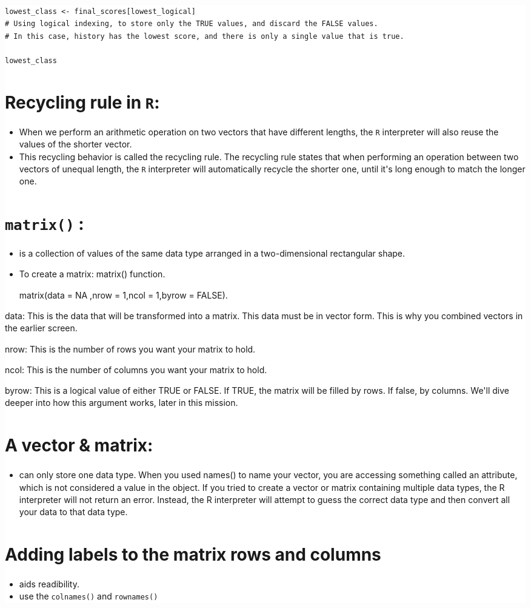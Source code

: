     lowest_class <- final_scores[lowest_logical]
    # Using logical indexing, to store only the TRUE values, and discard the FALSE values. 
    # In this case, history has the lowest score, and there is only a single value that is true. 
    
    lowest_class


# Recycling rule in `R`:

-   When we perform an arithmetic operation on two vectors that have different lengths, the `R` interpreter will also reuse the values of the shorter vector.
-   This recycling behavior is called the recycling rule. The recycling rule states that when performing an operation between two vectors of unequal length, the `R` interpreter will automatically recycle the shorter one, until it's long enough to match the longer one.


# `matrix()` :

-   is a collection of values of the same data type arranged in a two-dimensional rectangular shape.

-   To create a matrix: matrix() function.

    matrix(data = NA ,nrow = 1,ncol = 1,byrow = FALSE).

data: This is the data that will be transformed into a matrix. This data must be in vector form. This is why you combined vectors in the earlier screen.

nrow: This is the number of rows you want your matrix to hold.

ncol: This is the number of columns you want your matrix to hold.

byrow: This is a logical value of either TRUE or FALSE. If TRUE, the matrix will be filled by rows. If false, by columns. We'll dive deeper into how this argument works, later in this mission.


# A vector & matrix:

-   can only store one data type. When you used names() to name your vector, you are accessing something called an attribute, which is not considered a value in the object. If you tried to create a vector or matrix containing multiple data types, the R interpreter will not return an error. Instead, the R interpreter will attempt to guess the correct data type and then convert all your data to that data type.


# Adding labels to the matrix rows and columns

-   aids readibility.
-   use the `colnames()` and `rownames()`
